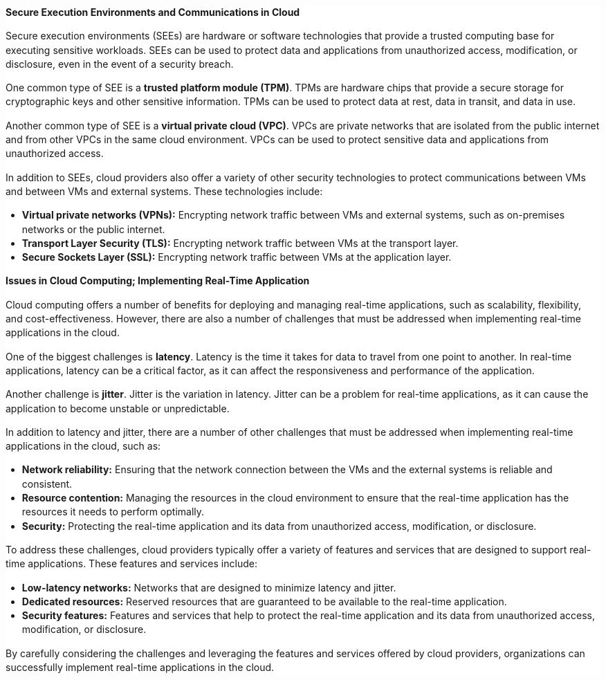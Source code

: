 **Secure Execution Environments and Communications in Cloud**

Secure execution environments (SEEs) are hardware or software technologies that provide a trusted computing base for executing sensitive workloads. SEEs can be used to protect data and applications from unauthorized access, modification, or disclosure, even in the event of a security breach.

One common type of SEE is a **trusted platform module (TPM)**. TPMs are hardware chips that provide a secure storage for cryptographic keys and other sensitive information. TPMs can be used to protect data at rest, data in transit, and data in use.

Another common type of SEE is a **virtual private cloud (VPC)**. VPCs are private networks that are isolated from the public internet and from other VPCs in the same cloud environment. VPCs can be used to protect sensitive data and applications from unauthorized access.

In addition to SEEs, cloud providers also offer a variety of other security technologies to protect communications between VMs and between VMs and external systems. These technologies include:

* **Virtual private networks (VPNs):** Encrypting network traffic between VMs and external systems, such as on-premises networks or the public internet.
* **Transport Layer Security (TLS):** Encrypting network traffic between VMs at the transport layer.
* **Secure Sockets Layer (SSL):** Encrypting network traffic between VMs at the application layer.

**Issues in Cloud Computing; Implementing Real-Time Application**

Cloud computing offers a number of benefits for deploying and managing real-time applications, such as scalability, flexibility, and cost-effectiveness. However, there are also a number of challenges that must be addressed when implementing real-time applications in the cloud.

One of the biggest challenges is **latency**. Latency is the time it takes for data to travel from one point to another. In real-time applications, latency can be a critical factor, as it can affect the responsiveness and performance of the application.

Another challenge is **jitter**. Jitter is the variation in latency. Jitter can be a problem for real-time applications, as it can cause the application to become unstable or unpredictable.

In addition to latency and jitter, there are a number of other challenges that must be addressed when implementing real-time applications in the cloud, such as:

* **Network reliability:** Ensuring that the network connection between the VMs and the external systems is reliable and consistent.
* **Resource contention:** Managing the resources in the cloud environment to ensure that the real-time application has the resources it needs to perform optimally.
* **Security:** Protecting the real-time application and its data from unauthorized access, modification, or disclosure.

To address these challenges, cloud providers typically offer a variety of features and services that are designed to support real-time applications. These features and services include:

* **Low-latency networks:** Networks that are designed to minimize latency and jitter.
* **Dedicated resources:** Reserved resources that are guaranteed to be available to the real-time application.
* **Security features:** Features and services that help to protect the real-time application and its data from unauthorized access, modification, or disclosure.

By carefully considering the challenges and leveraging the features and services offered by cloud providers, organizations can successfully implement real-time applications in the cloud.
